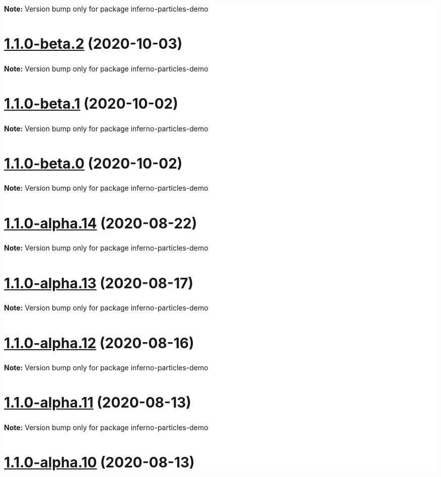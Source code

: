 **Note:** Version bump only for package inferno-particles-demo

# [1.1.0-beta.2](https://github.com/matteobruni/tsparticles/compare/inferno-particles-demo@1.1.0-beta.1...inferno-particles-demo@1.1.0-beta.2) (2020-10-03)

**Note:** Version bump only for package inferno-particles-demo

# [1.1.0-beta.1](https://github.com/matteobruni/tsparticles/compare/inferno-particles-demo@1.1.0-beta.0...inferno-particles-demo@1.1.0-beta.1) (2020-10-02)

**Note:** Version bump only for package inferno-particles-demo

# [1.1.0-beta.0](https://github.com/matteobruni/tsparticles/compare/inferno-particles-demo@1.0.11...inferno-particles-demo@1.1.0-beta.0) (2020-10-02)

**Note:** Version bump only for package inferno-particles-demo

# [1.1.0-alpha.14](https://github.com/matteobruni/tsparticles/compare/inferno-particles-demo@1.0.8...inferno-particles-demo@1.1.0-alpha.14) (2020-08-22)

**Note:** Version bump only for package inferno-particles-demo

# [1.1.0-alpha.13](https://github.com/matteobruni/tsparticles/compare/inferno-particles-demo@1.1.0-alpha.12...inferno-particles-demo@1.1.0-alpha.13) (2020-08-17)

**Note:** Version bump only for package inferno-particles-demo

# [1.1.0-alpha.12](https://github.com/matteobruni/tsparticles/compare/inferno-particles-demo@1.0.7...inferno-particles-demo@1.1.0-alpha.12) (2020-08-16)

**Note:** Version bump only for package inferno-particles-demo

# [1.1.0-alpha.11](https://github.com/matteobruni/tsparticles/compare/inferno-particles-demo@1.1.0-alpha.10...inferno-particles-demo@1.1.0-alpha.11) (2020-08-13)

**Note:** Version bump only for package inferno-particles-demo

# [1.1.0-alpha.10](https://github.com/matteobruni/tsparticles/compare/inferno-particles-demo@1.1.0-alpha.9...inferno-particles-demo@1.1.0-alpha.10) (2020-08-13)
